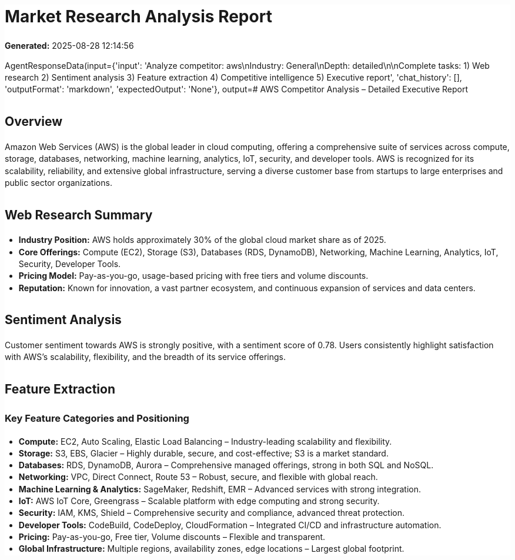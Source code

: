 # Market Research Analysis Report
**Generated:** 2025-08-28 12:14:56

AgentResponseData(input={'input': 'Analyze competitor: aws\nIndustry: General\nDepth: detailed\n\nComplete tasks: 1) Web research 2) Sentiment analysis 3) Feature extraction 4) Competitive intelligence 5) Executive report', 'chat_history': [], 'outputFormat': 'markdown', 'expectedOutput': 'None'}, output=# AWS Competitor Analysis – Detailed Executive Report

## Overview

Amazon Web Services (AWS) is the global leader in cloud computing, offering a comprehensive suite of services across compute, storage, databases, networking, machine learning, analytics, IoT, security, and developer tools. AWS is recognized for its scalability, reliability, and extensive global infrastructure, serving a diverse customer base from startups to large enterprises and public sector organizations.

## Web Research Summary

- **Industry Position:** AWS holds approximately 30% of the global cloud market share as of 2025.
- **Core Offerings:** Compute (EC2), Storage (S3), Databases (RDS, DynamoDB), Networking, Machine Learning, Analytics, IoT, Security, Developer Tools.
- **Pricing Model:** Pay-as-you-go, usage-based pricing with free tiers and volume discounts.
- **Reputation:** Known for innovation, a vast partner ecosystem, and continuous expansion of services and data centers.

## Sentiment Analysis

Customer sentiment towards AWS is strongly positive, with a sentiment score of 0.78. Users consistently highlight satisfaction with AWS’s scalability, flexibility, and the breadth of its service offerings.

## Feature Extraction

### Key Feature Categories and Positioning

- **Compute:** EC2, Auto Scaling, Elastic Load Balancing – Industry-leading scalability and flexibility.
- **Storage:** S3, EBS, Glacier – Highly durable, secure, and cost-effective; S3 is a market standard.
- **Databases:** RDS, DynamoDB, Aurora – Comprehensive managed offerings, strong in both SQL and NoSQL.
- **Networking:** VPC, Direct Connect, Route 53 – Robust, secure, and flexible with global reach.
- **Machine Learning & Analytics:** SageMaker, Redshift, EMR – Advanced services with strong integration.
- **IoT:** AWS IoT Core, Greengrass – Scalable platform with edge computing and strong security.
- **Security:** IAM, KMS, Shield – Comprehensive security and compliance, advanced threat protection.
- **Developer Tools:** CodeBuild, CodeDeploy, CloudFormation – Integrated CI/CD and infrastructure automation.
- **Pricing:** Pay-as-you-go, Free tier, Volume discounts – Flexible and transparent.
- **Global Infrastructure:** Multiple regions, availability zones, edge locations – Largest global footprint.
